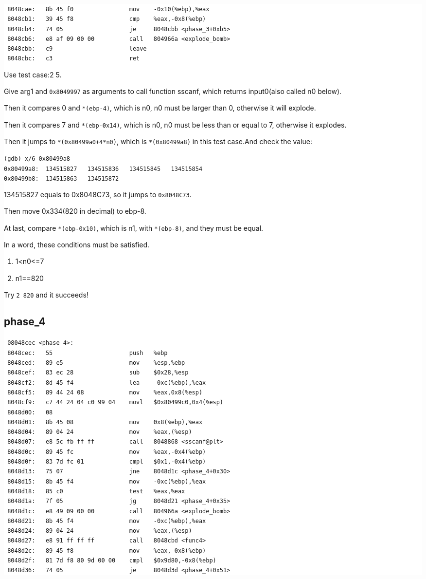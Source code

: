 ```
 8048cae:	8b 45 f0             	mov    -0x10(%ebp),%eax
 8048cb1:	39 45 f8             	cmp    %eax,-0x8(%ebp)
 8048cb4:	74 05                	je     8048cbb <phase_3+0xb5>
 8048cb6:	e8 af 09 00 00       	call   804966a <explode_bomb>
 8048cbb:	c9                   	leave  
 8048cbc:	c3                   	ret    
```

Use test case:2 5.  

Give arg1 and `0x8049997` as arguments to call function sscanf, which returns input0(also called n0 below).  

Then it compares 0 and `*(ebp-4)`, which is n0, n0 must be larger than 0, otherwise it will explode.  

Then it compares 7 and `*(ebp-0x14)`, which is n0, n0 must be less than or equal to 7, otherwise it explodes.  

Then it jumps to `*(0x80499a0+4*n0)`, which is `*(0x80499a8)` in this test case.And check the value:  

```
(gdb) x/6 0x80499a8
0x80499a8:	134515827	134515836	134515845	134515854
0x80499b8:	134515863	134515872
```

134515827 equals to 0x8048C73, so it jumps to `0x8048C73`.  

Then move 0x334(820 in decimal) to ebp-8.  

At last, compare `*(ebp-0x10)`, which is n1, with `*(ebp-8)`, and they must be equal.  

In a word, these conditions must be satisfied.  


1. 1<n0<=7

2. n1==820

Try `2 820` and it succeeds!

## phase_4

```
 08048cec <phase_4>:
 8048cec:	55                   	push   %ebp
 8048ced:	89 e5                	mov    %esp,%ebp
 8048cef:	83 ec 28             	sub    $0x28,%esp
 8048cf2:	8d 45 f4             	lea    -0xc(%ebp),%eax
 8048cf5:	89 44 24 08          	mov    %eax,0x8(%esp)
 8048cf9:	c7 44 24 04 c0 99 04 	movl   $0x80499c0,0x4(%esp)
 8048d00:	08 
 8048d01:	8b 45 08             	mov    0x8(%ebp),%eax
 8048d04:	89 04 24             	mov    %eax,(%esp)
 8048d07:	e8 5c fb ff ff       	call   8048868 <sscanf@plt>
 8048d0c:	89 45 fc             	mov    %eax,-0x4(%ebp)
 8048d0f:	83 7d fc 01          	cmpl   $0x1,-0x4(%ebp)
 8048d13:	75 07                	jne    8048d1c <phase_4+0x30>
 8048d15:	8b 45 f4             	mov    -0xc(%ebp),%eax
 8048d18:	85 c0                	test   %eax,%eax
 8048d1a:	7f 05                	jg     8048d21 <phase_4+0x35>
 8048d1c:	e8 49 09 00 00       	call   804966a <explode_bomb>
 8048d21:	8b 45 f4             	mov    -0xc(%ebp),%eax
 8048d24:	89 04 24             	mov    %eax,(%esp)
 8048d27:	e8 91 ff ff ff       	call   8048cbd <func4>
 8048d2c:	89 45 f8             	mov    %eax,-0x8(%ebp)
 8048d2f:	81 7d f8 80 9d 00 00 	cmpl   $0x9d80,-0x8(%ebp)
 8048d36:	74 05                	je     8048d3d <phase_4+0x51>
```